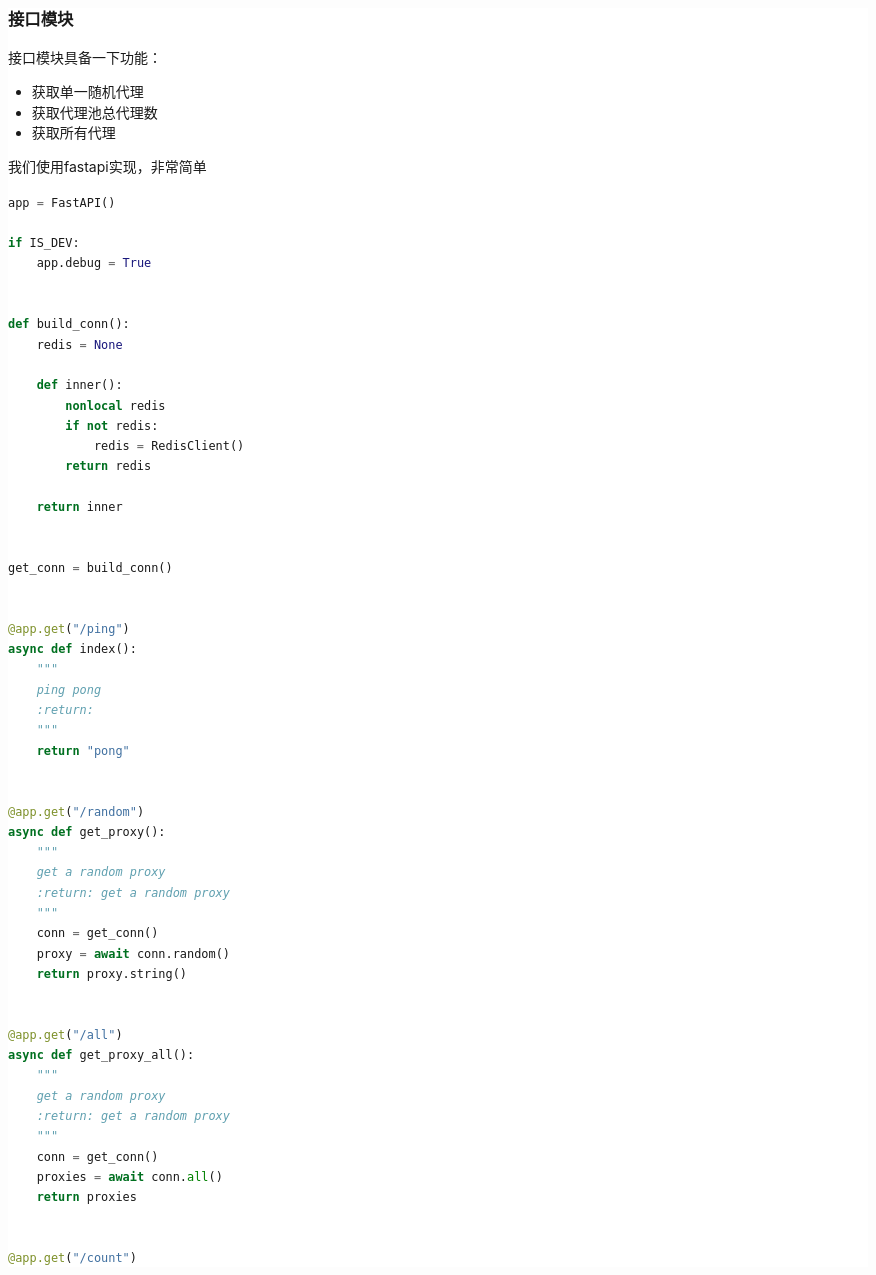 

### 接口模块

接口模块具备一下功能：

- 获取单一随机代理
- 获取代理池总代理数
- 获取所有代理

我们使用fastapi实现，非常简单

```python
app = FastAPI()

if IS_DEV:
    app.debug = True


def build_conn():
    redis = None

    def inner():
        nonlocal redis
        if not redis:
            redis = RedisClient()
        return redis

    return inner


get_conn = build_conn()


@app.get("/ping")
async def index():
    """
    ping pong
    :return:
    """
    return "pong"


@app.get("/random")
async def get_proxy():
    """
    get a random proxy
    :return: get a random proxy
    """
    conn = get_conn()
    proxy = await conn.random()
    return proxy.string()


@app.get("/all")
async def get_proxy_all():
    """
    get a random proxy
    :return: get a random proxy
    """
    conn = get_conn()
    proxies = await conn.all()
    return proxies


@app.get("/count")
```